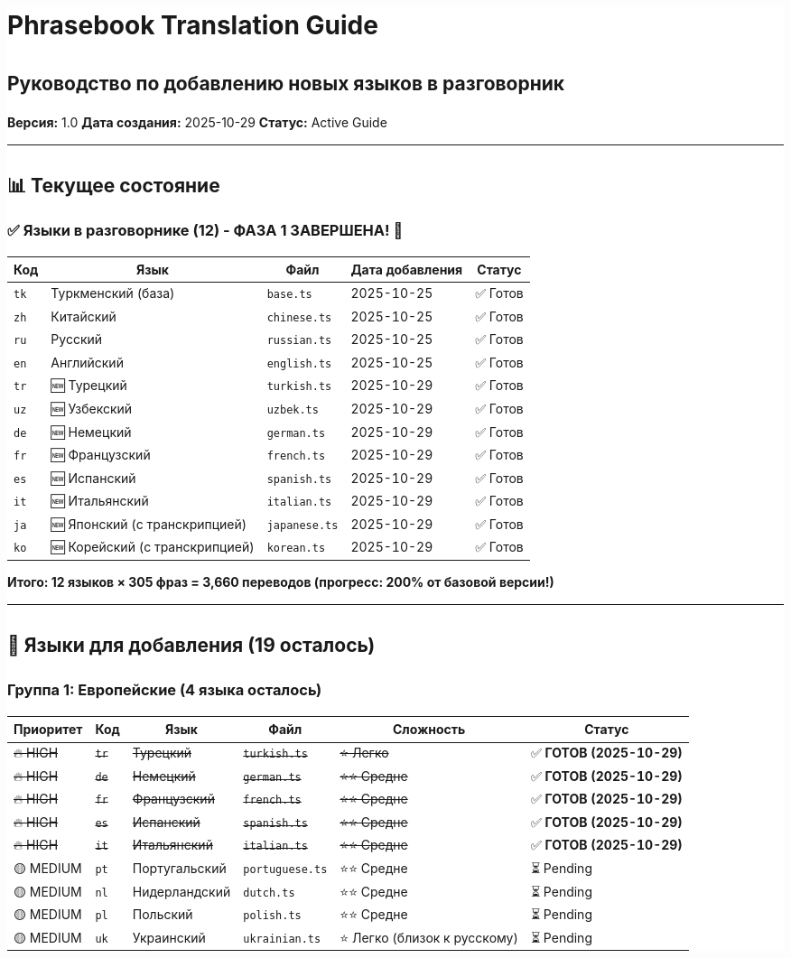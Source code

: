 # Phrasebook Translation Guide
## Руководство по добавлению новых языков в разговорник

**Версия:** 1.0
**Дата создания:** 2025-10-29
**Статус:** Active Guide

---

## 📊 Текущее состояние

### ✅ Языки в разговорнике (12) - **ФАЗА 1 ЗАВЕРШЕНА! 🎉**
| Код | Язык | Файл | Дата добавления | Статус |
|-----|------|------|----------------|--------|
| `tk` | Туркменский (база) | `base.ts` | 2025-10-25 | ✅ Готов |
| `zh` | Китайский | `chinese.ts` | 2025-10-25 | ✅ Готов |
| `ru` | Русский | `russian.ts` | 2025-10-25 | ✅ Готов |
| `en` | Английский | `english.ts` | 2025-10-25 | ✅ Готов |
| `tr` | 🆕 Турецкий | `turkish.ts` | 2025-10-29 | ✅ Готов |
| `uz` | 🆕 Узбекский | `uzbek.ts` | 2025-10-29 | ✅ Готов |
| `de` | 🆕 Немецкий | `german.ts` | 2025-10-29 | ✅ Готов |
| `fr` | 🆕 Французский | `french.ts` | 2025-10-29 | ✅ Готов |
| `es` | 🆕 Испанский | `spanish.ts` | 2025-10-29 | ✅ Готов |
| `it` | 🆕 Итальянский | `italian.ts` | 2025-10-29 | ✅ Готов |
| `ja` | 🆕 Японский (с транскрипцией) | `japanese.ts` | 2025-10-29 | ✅ Готов |
| `ko` | 🆕 Корейский (с транскрипцией) | `korean.ts` | 2025-10-29 | ✅ Готов |

**Итого: 12 языков × 305 фраз = 3,660 переводов (прогресс: 200% от базовой версии!)**

---

## 🎯 Языки для добавления (19 осталось)

### Группа 1: Европейские (4 языка осталось)
| Приоритет | Код | Язык | Файл | Сложность | Статус |
|-----------|-----|------|------|-----------|--------|
| ~~🔥 HIGH~~ | ~~`tr`~~ | ~~Турецкий~~ | ~~`turkish.ts`~~ | ~~⭐ Легко~~ | ✅ **ГОТОВ (2025-10-29)** |
| ~~🔥 HIGH~~ | ~~`de`~~ | ~~Немецкий~~ | ~~`german.ts`~~ | ~~⭐⭐ Средне~~ | ✅ **ГОТОВ (2025-10-29)** |
| ~~🔥 HIGH~~ | ~~`fr`~~ | ~~Французский~~ | ~~`french.ts`~~ | ~~⭐⭐ Средне~~ | ✅ **ГОТОВ (2025-10-29)** |
| ~~🔥 HIGH~~ | ~~`es`~~ | ~~Испанский~~ | ~~`spanish.ts`~~ | ~~⭐⭐ Средне~~ | ✅ **ГОТОВ (2025-10-29)** |
| ~~🔥 HIGH~~ | ~~`it`~~ | ~~Итальянский~~ | ~~`italian.ts`~~ | ~~⭐⭐ Средне~~ | ✅ **ГОТОВ (2025-10-29)** |
| 🟡 MEDIUM | `pt` | Португальский | `portuguese.ts` | ⭐⭐ Средне | ⏳ Pending |
| 🟡 MEDIUM | `nl` | Нидерландский | `dutch.ts` | ⭐⭐ Средне | ⏳ Pending |
| 🟡 MEDIUM | `pl` | Польский | `polish.ts` | ⭐⭐ Средне | ⏳ Pending |
| 🟡 MEDIUM | `uk` | Украинский | `ukrainian.ts` | ⭐ Легко (близок к русскому) | ⏳ Pending |
